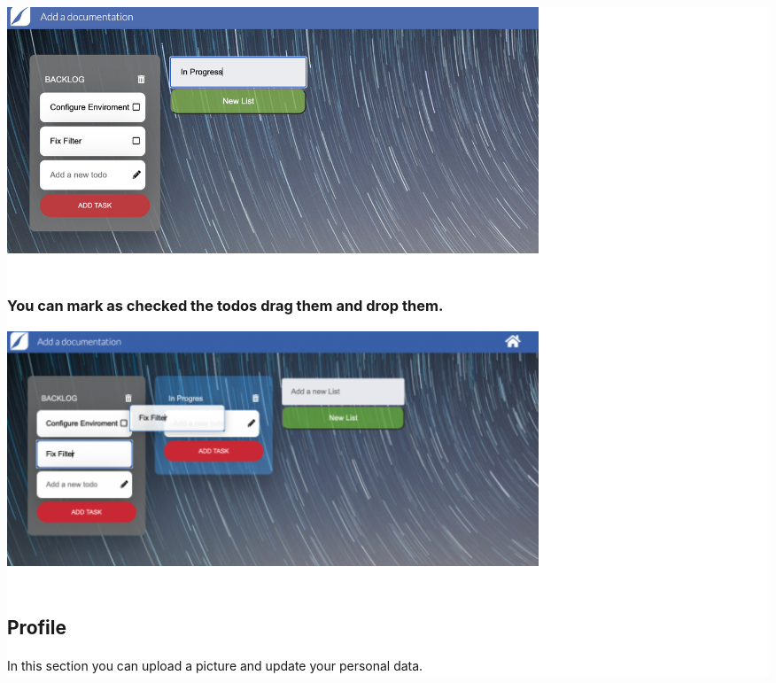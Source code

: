 <img style="width: 600px; width: 600px;" src="./src/assets/img/manager-shot-list.png" />

<br/>
<br/>

### You can mark as checked the todos drag them and drop them.

<img style="width: 600px; width: 600px;" src="./src/assets/img/manager-shot-drag.png" />


<br/>
<br/>

## Profile
In this section you can upload a picture and update your personal data.

